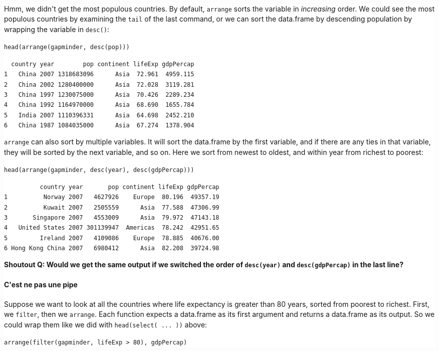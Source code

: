 Hmm, we didn't get the most populous countries. By default, `arrange` sorts the variable in *increasing* order. We could see the most populous countries by examining the `tail` of the last command, or we can sort the data.frame by descending population by wrapping the variable in `desc()`:


~~~{.r}
head(arrange(gapminder, desc(pop)))
~~~



~~~{.output}
  country year        pop continent lifeExp gdpPercap
1   China 2007 1318683096      Asia  72.961  4959.115
2   China 2002 1280400000      Asia  72.028  3119.281
3   China 1997 1230075000      Asia  70.426  2289.234
4   China 1992 1164970000      Asia  68.690  1655.784
5   India 2007 1110396331      Asia  64.698  2452.210
6   China 1987 1084035000      Asia  67.274  1378.904

~~~

`arrange` can also sort by multiple variables. It will sort the data.frame by the first variable, and if there are any ties in that variable, they will be sorted by the next variable, and so on. Here we sort from newest to oldest, and within year from richest to poorest:


~~~{.r}
head(arrange(gapminder, desc(year), desc(gdpPercap)))
~~~



~~~{.output}
          country year       pop continent lifeExp gdpPercap
1          Norway 2007   4627926    Europe  80.196  49357.19
2          Kuwait 2007   2505559      Asia  77.588  47306.99
3       Singapore 2007   4553009      Asia  79.972  47143.18
4   United States 2007 301139947  Americas  78.242  42951.65
5         Ireland 2007   4109086    Europe  78.885  40676.00
6 Hong Kong China 2007   6980412      Asia  82.208  39724.98

~~~

**Shoutout Q: Would we get the same output if we switched the order of `desc(year)` and `desc(gdpPercap)` in the last line?**

#### C'est ne pas une pipe

Suppose we want to look at all the countries where life expectancy is greater than 80 years, sorted from poorest to richest. First, we `filter`, then we `arrange`. Each function expects a data.frame as its first argument and returns a data.frame as its output. So we could wrap them like we did with `head(select( ... ))` above: 


~~~{.r}
arrange(filter(gapminder, lifeExp > 80), gdpPercap)
~~~


